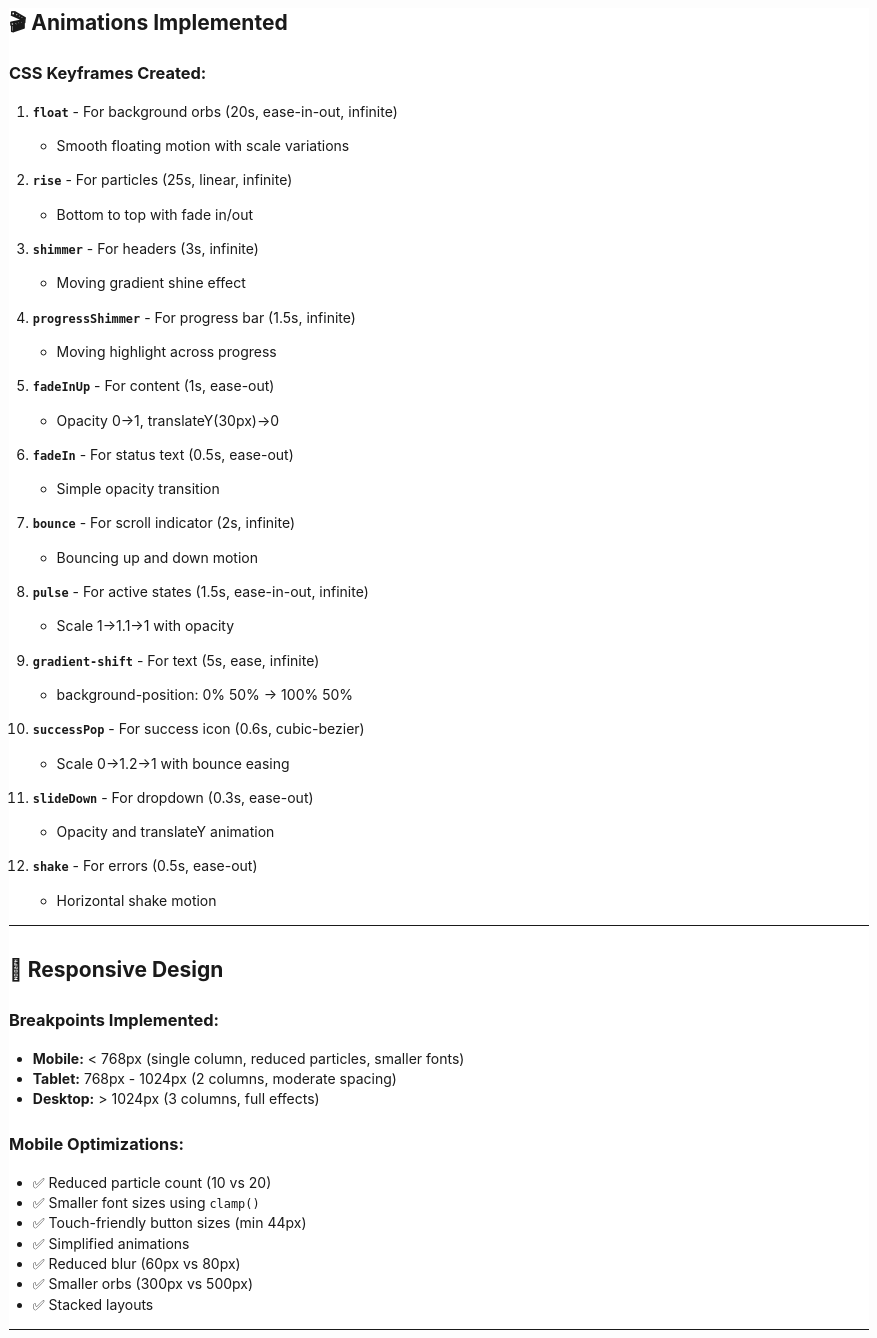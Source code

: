 
## 🎬 Animations Implemented

### CSS Keyframes Created:

1. **`float`** - For background orbs (20s, ease-in-out, infinite)
   - Smooth floating motion with scale variations

2. **`rise`** - For particles (25s, linear, infinite)
   - Bottom to top with fade in/out

3. **`shimmer`** - For headers (3s, infinite)
   - Moving gradient shine effect

4. **`progressShimmer`** - For progress bar (1.5s, infinite)
   - Moving highlight across progress

5. **`fadeInUp`** - For content (1s, ease-out)
   - Opacity 0→1, translateY(30px)→0

6. **`fadeIn`** - For status text (0.5s, ease-out)
   - Simple opacity transition

7. **`bounce`** - For scroll indicator (2s, infinite)
   - Bouncing up and down motion

8. **`pulse`** - For active states (1.5s, ease-in-out, infinite)
   - Scale 1→1.1→1 with opacity

9. **`gradient-shift`** - For text (5s, ease, infinite)
   - background-position: 0% 50% → 100% 50%

10. **`successPop`** - For success icon (0.6s, cubic-bezier)
    - Scale 0→1.2→1 with bounce easing

11. **`slideDown`** - For dropdown (0.3s, ease-out)
    - Opacity and translateY animation

12. **`shake`** - For errors (0.5s, ease-out)
    - Horizontal shake motion

---

## 📱 Responsive Design

### Breakpoints Implemented:
- **Mobile:** < 768px (single column, reduced particles, smaller fonts)
- **Tablet:** 768px - 1024px (2 columns, moderate spacing)
- **Desktop:** > 1024px (3 columns, full effects)

### Mobile Optimizations:
- ✅ Reduced particle count (10 vs 20)
- ✅ Smaller font sizes using `clamp()`
- ✅ Touch-friendly button sizes (min 44px)
- ✅ Simplified animations
- ✅ Reduced blur (60px vs 80px)
- ✅ Smaller orbs (300px vs 500px)
- ✅ Stacked layouts

---